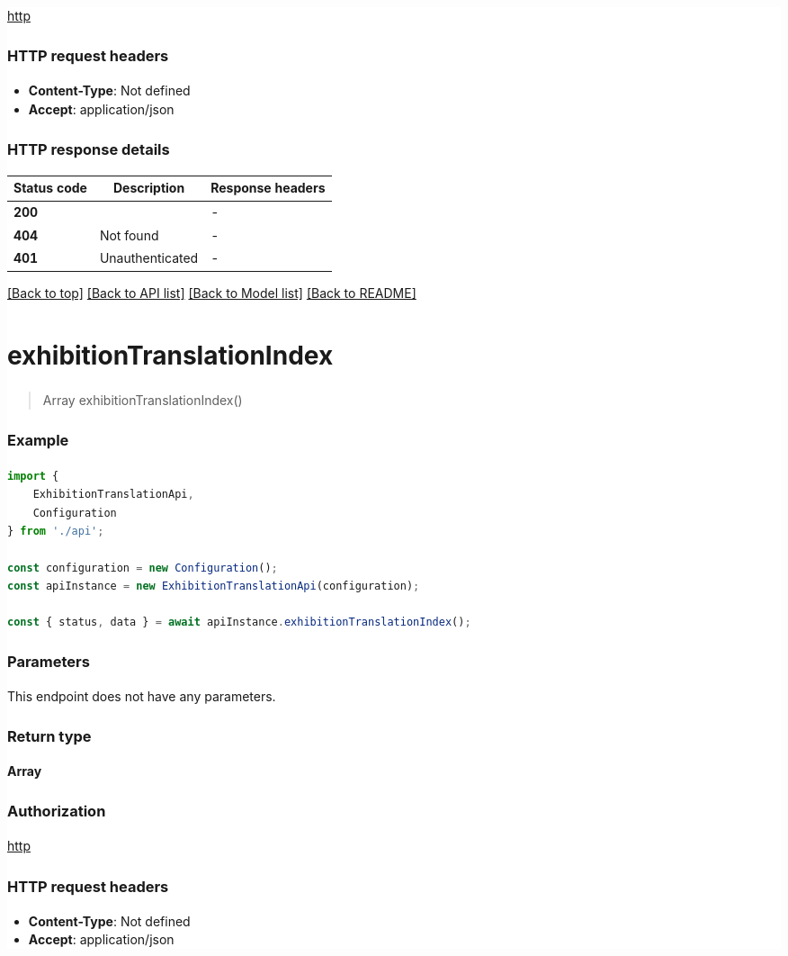 [http](../README.md#http)

### HTTP request headers

 - **Content-Type**: Not defined
 - **Accept**: application/json


### HTTP response details
| Status code | Description | Response headers |
|-------------|-------------|------------------|
|**200** |  |  -  |
|**404** | Not found |  -  |
|**401** | Unauthenticated |  -  |

[[Back to top]](#) [[Back to API list]](../README.md#documentation-for-api-endpoints) [[Back to Model list]](../README.md#documentation-for-models) [[Back to README]](../README.md)

# **exhibitionTranslationIndex**
> Array<ExhibitionTranslationResource> exhibitionTranslationIndex()


### Example

```typescript
import {
    ExhibitionTranslationApi,
    Configuration
} from './api';

const configuration = new Configuration();
const apiInstance = new ExhibitionTranslationApi(configuration);

const { status, data } = await apiInstance.exhibitionTranslationIndex();
```

### Parameters
This endpoint does not have any parameters.


### Return type

**Array<ExhibitionTranslationResource>**

### Authorization

[http](../README.md#http)

### HTTP request headers

 - **Content-Type**: Not defined
 - **Accept**: application/json
